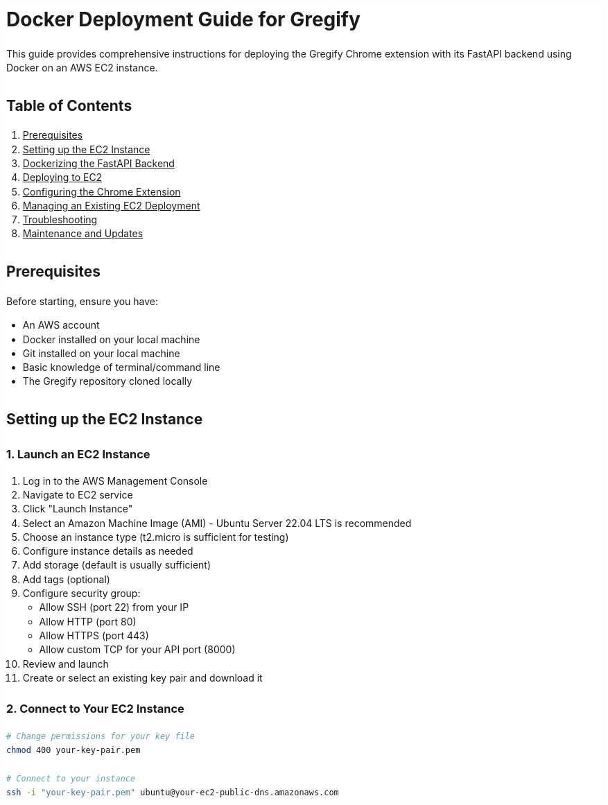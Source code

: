 # Docker Deployment Guide for Gregify

This guide provides comprehensive instructions for deploying the Gregify Chrome extension with its FastAPI backend using Docker on an AWS EC2 instance.

## Table of Contents

1. [Prerequisites](#prerequisites)
2. [Setting up the EC2 Instance](#setting-up-the-ec2-instance)
3. [Dockerizing the FastAPI Backend](#dockerizing-the-fastapi-backend)
4. [Deploying to EC2](#deploying-to-ec2)
5. [Configuring the Chrome Extension](#configuring-the-chrome-extension)
6. [Managing an Existing EC2 Deployment](#managing-an-existing-ec2-deployment)
7. [Troubleshooting](#troubleshooting)
8. [Maintenance and Updates](#maintenance-and-updates)

## Prerequisites

Before starting, ensure you have:

- An AWS account
- Docker installed on your local machine
- Git installed on your local machine
- Basic knowledge of terminal/command line
- The Gregify repository cloned locally

## Setting up the EC2 Instance

### 1. Launch an EC2 Instance

1. Log in to the AWS Management Console
2. Navigate to EC2 service
3. Click "Launch Instance"
4. Select an Amazon Machine Image (AMI) - Ubuntu Server 22.04 LTS is recommended
5. Choose an instance type (t2.micro is sufficient for testing)
6. Configure instance details as needed
7. Add storage (default is usually sufficient)
8. Add tags (optional)
9. Configure security group:
   - Allow SSH (port 22) from your IP
   - Allow HTTP (port 80)
   - Allow HTTPS (port 443)
   - Allow custom TCP for your API port (8000)
10. Review and launch
11. Create or select an existing key pair and download it

### 2. Connect to Your EC2 Instance

```bash
# Change permissions for your key file
chmod 400 your-key-pair.pem

# Connect to your instance
ssh -i "your-key-pair.pem" ubuntu@your-ec2-public-dns.amazonaws.com
```
